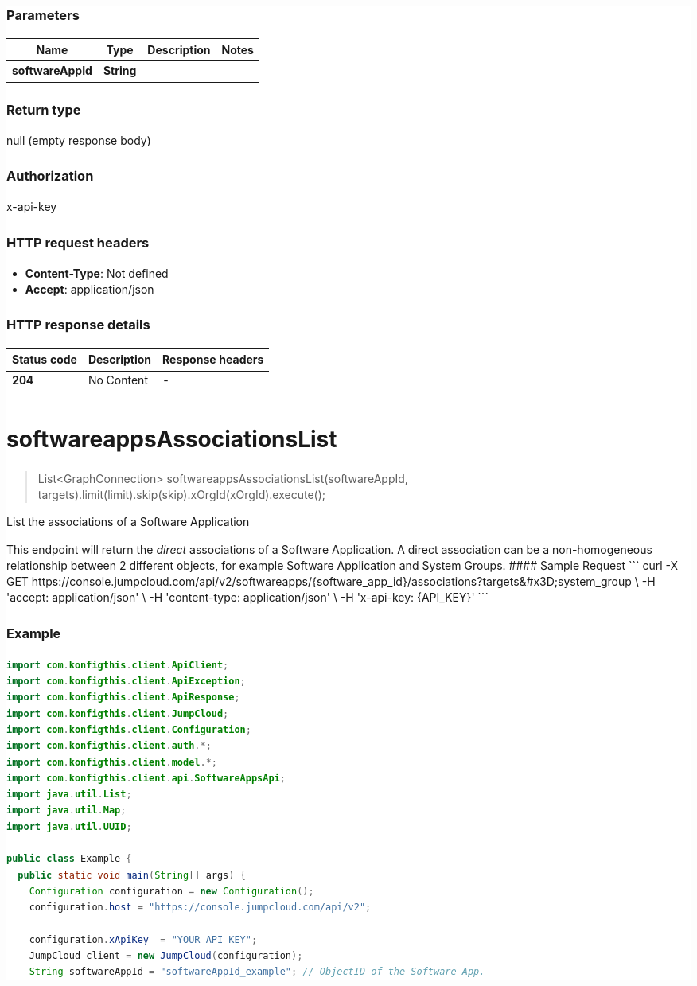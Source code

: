 ```java
```

### Parameters

| Name | Type | Description  | Notes |
|------------- | ------------- | ------------- | -------------|
| **softwareAppId** | **String**|  | |

### Return type

null (empty response body)

### Authorization

[x-api-key](../README.md#x-api-key)

### HTTP request headers

 - **Content-Type**: Not defined
 - **Accept**: application/json

### HTTP response details
| Status code | Description | Response headers |
|-------------|-------------|------------------|
| **204** | No Content |  -  |

<a name="softwareappsAssociationsList"></a>
# **softwareappsAssociationsList**
> List&lt;GraphConnection&gt; softwareappsAssociationsList(softwareAppId, targets).limit(limit).skip(skip).xOrgId(xOrgId).execute();

List the associations of a Software Application

This endpoint will return the _direct_ associations of a Software Application. A direct association can be a non-homogeneous relationship between 2 different objects, for example Software Application and System Groups.   #### Sample Request &#x60;&#x60;&#x60; curl -X GET https://console.jumpcloud.com/api/v2/softwareapps/{software_app_id}/associations?targets&#x3D;system_group \\   -H &#39;accept: application/json&#39; \\   -H &#39;content-type: application/json&#39; \\   -H &#39;x-api-key: {API_KEY}&#39; &#x60;&#x60;&#x60;

### Example
```java
import com.konfigthis.client.ApiClient;
import com.konfigthis.client.ApiException;
import com.konfigthis.client.ApiResponse;
import com.konfigthis.client.JumpCloud;
import com.konfigthis.client.Configuration;
import com.konfigthis.client.auth.*;
import com.konfigthis.client.model.*;
import com.konfigthis.client.api.SoftwareAppsApi;
import java.util.List;
import java.util.Map;
import java.util.UUID;

public class Example {
  public static void main(String[] args) {
    Configuration configuration = new Configuration();
    configuration.host = "https://console.jumpcloud.com/api/v2";
    
    configuration.xApiKey  = "YOUR API KEY";
    JumpCloud client = new JumpCloud(configuration);
    String softwareAppId = "softwareAppId_example"; // ObjectID of the Software App.
```